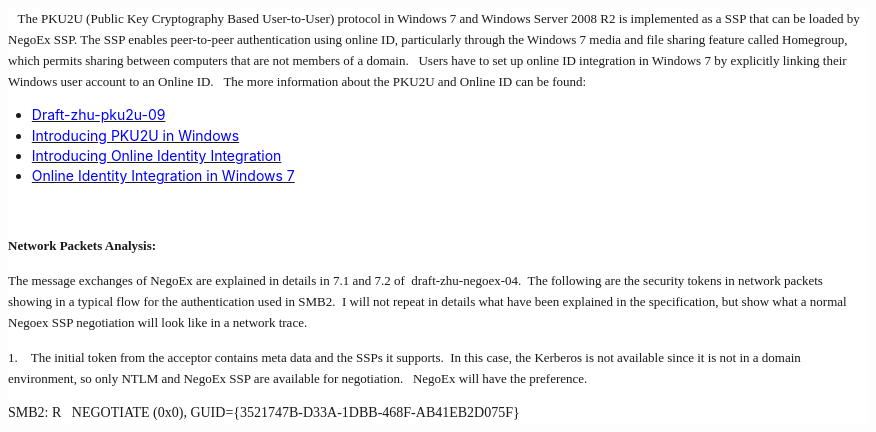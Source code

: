 <span style="font-size: small;" size="3"><span style="font-family: Calibri;" data-face="Calibri">  
The PKU2U (Public Key Cryptography Based User-to-User) protocol in
Windows 7 and Windows Server 2008 R2 is implemented as a SSP that can be
loaded by NegoEx SSP. The SSP enables peer-to-peer authentication using
online ID, particularly through the Windows 7 media and file sharing
feature called Homegroup, which permits sharing between computers that
are not members of a domain.   Users have to set up online ID
integration in Windows 7 by explicitly linking their Windows user
account to an Online
ID.  </span></span><span style="font-size: small;" size="3"><span style="font-family: Calibri;" data-face="Calibri"> The
more information about the PKU2U and Online ID can be
found:</span></span>

  - [<span style="color: #0000ff;" color="#0000ff">Draft-zhu-pku2u-09</span>](http://tools.ietf.org/html/draft-zhu-pku2u-09)
  - [<span style="color: #0000ff;" color="#0000ff">Introducing PKU2U in
    Windows</span>](http://technet.microsoft.com/en-us/library/dd560634\(WS.10\).aspx)
  - [<span style="color: #0000ff;" color="#0000ff">Introducing Online
    Identity
    Integration</span>](http://blogs.msdn.com/tiny_mce/plugins/paste/•%09http:/technet.microsoft.com/en-us/library/dd560662\(WS.10\).aspx)
  - [<span style="color: #0000ff;" color="#0000ff">Online Identity
    Integration in Windows
    7</span>](http://technetnepal.net/blogs/gandip/archive/2010/03/02/online-identity-integration-in-windows-7.aspx)

**<span style="font-size: small;" size="3"><span style="font-family: Calibri;" data-face="Calibri"></span></span>** 

**<span style="font-size: small;" size="3"><span style="font-family: Calibri;" data-face="Calibri">Network
Packets
Analysis:</span></span>**

<span style="font-size: small;" size="3"><span style="font-family: Calibri;" data-face="Calibri">The
message exchanges of NegoEx are explained in details in 7.1 and 7.2 of 
draft-zhu-negoex-04.  The following are the security tokens in network
packets showing in a typical flow for the authentication used in SMB2. 
I will not repeat in details what have been explained in the
specification, but show what a normal Negoex SSP negotiation will look
like in a network
trace.</span></span>

<span style="font-size: small;" size="3"><span style="font-family: Calibri;" data-face="Calibri">1. 
  The initial token from the acceptor contains meta data and the SSPs it
supports.  In this case, the Kerberos is not available since it is not
in a domain environment, so only NTLM and NegoEx SSP are available for
negotiation.   NegoEx will have the preference.</span></span>

<span style="font-family: Calibri;" data-face="Calibri">SMB2: R  
NEGOTIATE (0x0), GUID={3521747B-D33A-1DBB-468F-AB41EB2D075F}</span>

